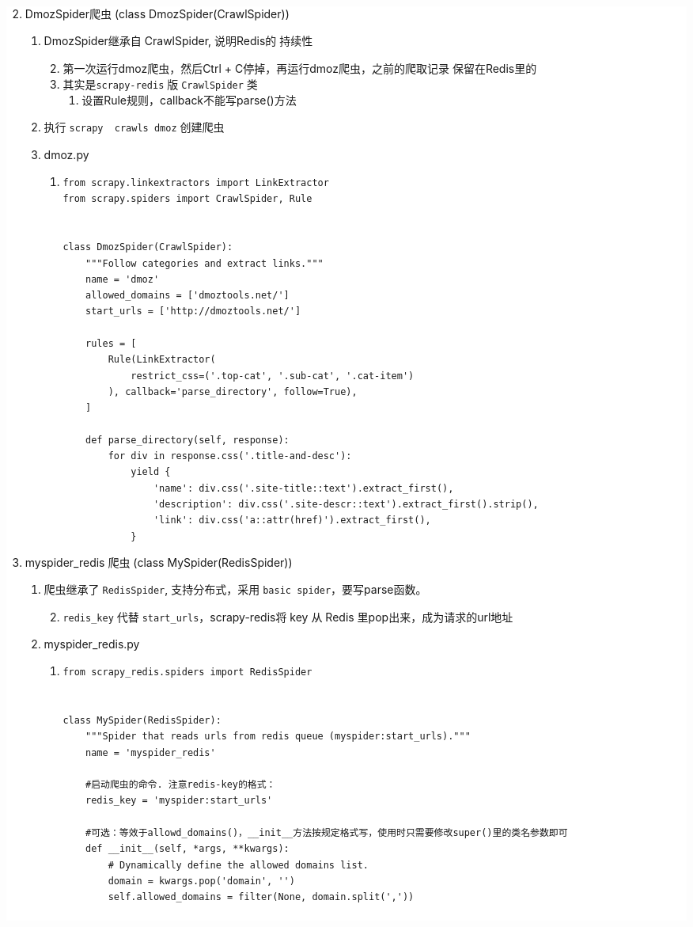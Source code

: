2. DmozSpider爬虫 (class DmozSpider(CrawlSpider))  

   1. DmozSpider继承自 CrawlSpider, 说明Redis的 持续性 

      2. 第一次运行dmoz爬虫，然后Ctrl + C停掉，再运行dmoz爬虫，之前的爬取记录 保留在Redis里的
      3. 其实是`scrapy-redis` 版 `CrawlSpider` 类
         1. 设置Rule规则，callback不能写parse()方法
      
   2. 执行 `scrapy  crawls dmoz` 创建爬虫
   
   3. dmoz.py
   
      1. ```
         from scrapy.linkextractors import LinkExtractor
         from scrapy.spiders import CrawlSpider, Rule
         
         
         class DmozSpider(CrawlSpider):
             """Follow categories and extract links."""
             name = 'dmoz'
             allowed_domains = ['dmoztools.net/']
             start_urls = ['http://dmoztools.net/']
         
             rules = [
                 Rule(LinkExtractor(
                     restrict_css=('.top-cat', '.sub-cat', '.cat-item')
                 ), callback='parse_directory', follow=True),
             ]
         
             def parse_directory(self, response):
                 for div in response.css('.title-and-desc'):
                     yield {
                         'name': div.css('.site-title::text').extract_first(),
                         'description': div.css('.site-descr::text').extract_first().strip(),
                         'link': div.css('a::attr(href)').extract_first(),
                     }
         ```
   
      
   
3. myspider_redis 爬虫 (class MySpider(RedisSpider))  

   1. 爬虫继承了 `RedisSpider`,  支持分布式，采用 `basic spider`，要写parse函数。

      2. `redis_key` 代替 `start_urls`，scrapy-redis将 key 从 Redis 里pop出来，成为请求的url地址
      
   2. myspider_redis.py
   
      1. ```
         from scrapy_redis.spiders import RedisSpider
         
         
         class MySpider(RedisSpider):
             """Spider that reads urls from redis queue (myspider:start_urls)."""
             name = 'myspider_redis'
         
             #启动爬虫的命令. 注意redis-key的格式：
             redis_key = 'myspider:start_urls'
         
             #可选：等效于allowd_domains()，__init__方法按规定格式写，使用时只需要修改super()里的类名参数即可
             def __init__(self, *args, **kwargs):
                 # Dynamically define the allowed domains list.
                 domain = kwargs.pop('domain', '')
                 self.allowed_domains = filter(None, domain.split(','))
         